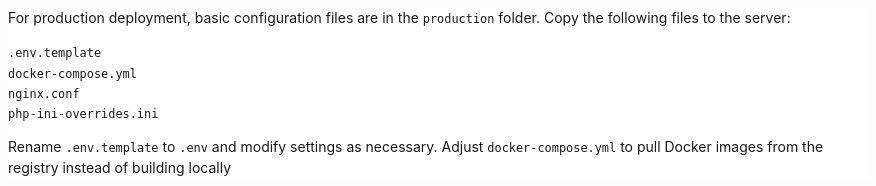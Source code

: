 For production deployment, basic configuration files are in the `production` folder. Copy the following files to the server:

```plaintext
.env.template
docker-compose.yml
nginx.conf
php-ini-overrides.ini
```

Rename `.env.template` to `.env` and modify settings as necessary. Adjust `docker-compose.yml` to pull Docker images from the registry instead of building locally
